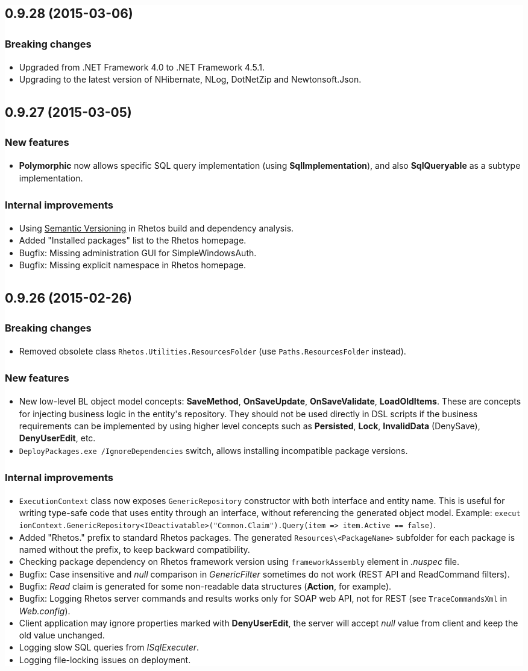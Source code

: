 ## 0.9.28 (2015-03-06)

### Breaking changes

* Upgraded from .NET Framework 4.0 to .NET Framework 4.5.1.
* Upgrading to the latest version of NHibernate, NLog, DotNetZip and Newtonsoft.Json.

## 0.9.27 (2015-03-05)

### New features

* **Polymorphic** now allows specific SQL query implementation (using **SqlImplementation**), and also **SqlQueryable** as a subtype implementation.

### Internal improvements

* Using [Semantic Versioning](http://semver.org/spec/v2.0.0.html) in Rhetos build and dependency analysis.
* Added "Installed packages" list to the Rhetos homepage.
* Bugfix: Missing administration GUI for SimpleWindowsAuth.
* Bugfix: Missing explicit namespace in Rhetos homepage.

## 0.9.26 (2015-02-26)

### Breaking changes

* Removed obsolete class `Rhetos.Utilities.ResourcesFolder` (use `Paths.ResourcesFolder` instead).

### New features

* New low-level BL object model concepts: **SaveMethod**, **OnSaveUpdate**, **OnSaveValidate**, **LoadOldItems**.
  These are concepts for injecting business logic in the entity's repository.
  They should not be used directly in DSL scripts if the business requirements can be implemented
  by using higher level concepts such as **Persisted**, **Lock**, **InvalidData** (DenySave), **DenyUserEdit**, etc.
* `DeployPackages.exe /IgnoreDependencies` switch, allows installing incompatible package versions.

### Internal improvements

* `ExecutionContext` class now exposes `GenericRepository` constructor with both interface and entity name.
  This is useful for writing type-safe code that uses entity through an interface, without referencing the generated object model.
  Example: `executionContext.GenericRepository<IDeactivatable>("Common.Claim").Query(item => item.Active == false)`.
* Added "Rhetos." prefix to standard Rhetos packages. The generated `Resources\<PackageName>` subfolder for each package is named without the prefix, to keep backward compatibility.
* Checking package dependency on Rhetos framework version using `frameworkAssembly` element in *.nuspec* file.
* Bugfix: Case insensitive and *null* comparison in *GenericFilter* sometimes do not work (REST API and ReadCommand filters).
* Bugfix: *Read* claim is generated for some non-readable data structures (**Action**, for example).
* Bugfix: Logging Rhetos server commands and results works only for SOAP web API, not for REST (see `TraceCommandsXml` in *Web.config*).
* Client application may ignore properties marked with **DenyUserEdit**, the server will accept *null* value from client and keep the old value unchanged.
* Logging slow SQL queries from *ISqlExecuter*.
* Logging file-locking issues on deployment.
